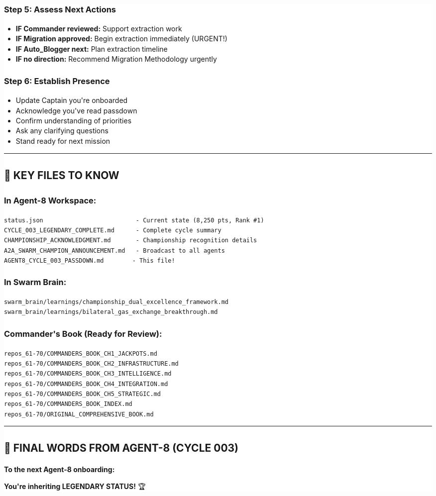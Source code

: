 ### **Step 5: Assess Next Actions**
- **IF Commander reviewed:** Support extraction work
- **IF Migration approved:** Begin extraction immediately (URGENT!)
- **IF Auto_Blogger next:** Plan extraction timeline
- **IF no direction:** Recommend Migration Methodology urgently

### **Step 6: Establish Presence**
- Update Captain you're onboarded
- Acknowledge you've read passdown
- Confirm understanding of priorities
- Ask any clarifying questions
- Stand ready for next mission

---

## 💎 **KEY FILES TO KNOW**

### **In Agent-8 Workspace:**
```
status.json                          - Current state (8,250 pts, Rank #1)
CYCLE_003_LEGENDARY_COMPLETE.md      - Complete cycle summary
CHAMPIONSHIP_ACKNOWLEDGMENT.md       - Championship recognition details
A2A_SWARM_CHAMPION_ANNOUNCEMENT.md   - Broadcast to all agents
AGENT8_CYCLE_003_PASSDOWN.md        - This file!
```

### **In Swarm Brain:**
```
swarm_brain/learnings/championship_dual_excellence_framework.md
swarm_brain/learnings/bilateral_gas_exchange_breakthrough.md
```

### **Commander's Book (Ready for Review):**
```
repos_61-70/COMMANDERS_BOOK_CH1_JACKPOTS.md
repos_61-70/COMMANDERS_BOOK_CH2_INFRASTRUCTURE.md
repos_61-70/COMMANDERS_BOOK_CH3_INTELLIGENCE.md
repos_61-70/COMMANDERS_BOOK_CH4_INTEGRATION.md
repos_61-70/COMMANDERS_BOOK_CH5_STRATEGIC.md
repos_61-70/COMMANDERS_BOOK_INDEX.md
repos_61-70/ORIGINAL_COMPREHENSIVE_BOOK.md
```

---

## 🚀 **FINAL WORDS FROM AGENT-8 (CYCLE 003)**

**To the next Agent-8 onboarding:**

**You're inheriting LEGENDARY STATUS!** 🏆
